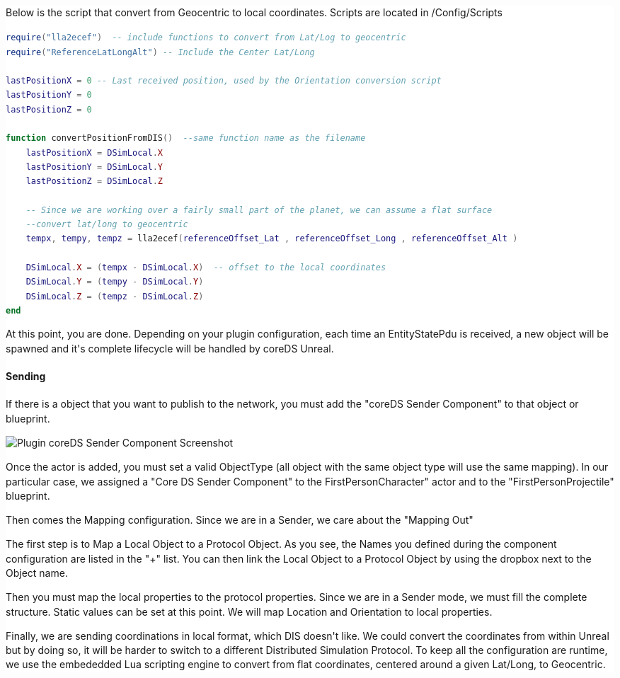 Below is the script that convert from Geocentric to local coordinates. Scripts are located in /Config/Scripts

```lua
require("lla2ecef")  -- include functions to convert from Lat/Log to geocentric
require("ReferenceLatLongAlt") -- Include the Center Lat/Long

lastPositionX = 0 -- Last received position, used by the Orientation conversion script
lastPositionY = 0
lastPositionZ = 0

function convertPositionFromDIS()  --same function name as the filename
    lastPositionX = DSimLocal.X
    lastPositionY = DSimLocal.Y
    lastPositionZ = DSimLocal.Z

    -- Since we are working over a fairly small part of the planet, we can assume a flat surface
    --convert lat/long to geocentric
    tempx, tempy, tempz = lla2ecef(referenceOffset_Lat , referenceOffset_Long , referenceOffset_Alt )

    DSimLocal.X = (tempx - DSimLocal.X)  -- offset to the local coordinates
    DSimLocal.Y = (tempy - DSimLocal.Y)
    DSimLocal.Z = (tempz - DSimLocal.Z)
end
```

At this point, you are done. Depending on your plugin configuration, each time an EntityStatePdu is received, a new object will be spawned and it's complete lifecycle will be handled by coreDS Unreal.

#### Sending
If there is a object that you want to publish to the network, you must add the "coreDS Sender Component" to that object or blueprint.

![Plugin coreDS Sender Component Screenshot](/Doc/Images/coreDSSenderComponentOnObject.png)

Once the actor is added, you must set a valid ObjectType (all object with the same object type will use the same mapping). In our particular case, we assigned a "Core DS Sender Component" to the FirstPersonCharacter" actor and to the "FirstPersonProjectile" blueprint.

Then comes the Mapping configuration. Since we are in a Sender, we care about the "Mapping Out"

The first step is to Map a Local Object to a Protocol Object. As you see, the Names you defined during the component configuration are listed in the "+" list. You can then link the Local Object to a Protocol Object by using the dropbox next to the Object name.

Then you must map the local properties to the protocol properties. Since we are in a Sender mode, we must fill the complete structure. Static values can be set at this point. We will map Location and Orientation to local properties.

Finally, we are sending coordinations in local format, which DIS doesn't like. We could convert the coordinates from within Unreal but by doing so, it will be harder to switch to a different Distributed Simulation Protocol. To keep all the configuration are runtime, we use the embededded Lua scripting engine to convert from flat coordinates, centered around a given Lat/Long, to Geocentric.
